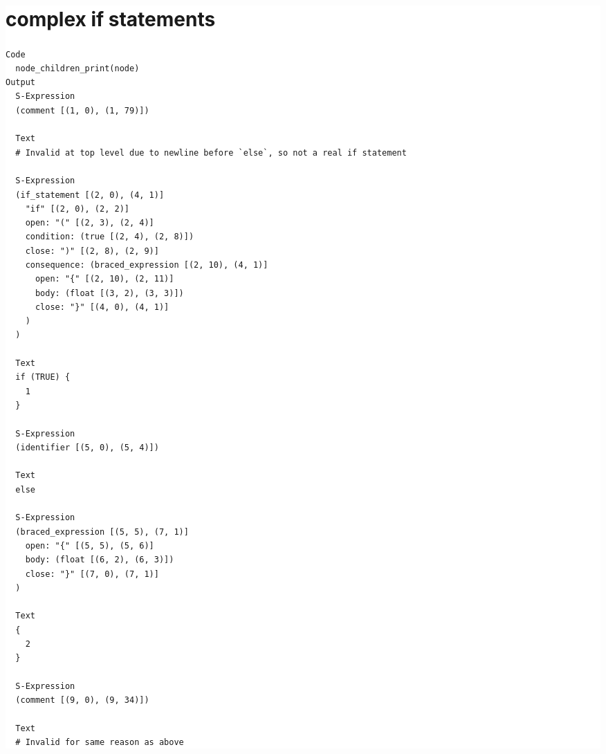 # complex if statements

    Code
      node_children_print(node)
    Output
      S-Expression
      (comment [(1, 0), (1, 79)])
      
      Text
      # Invalid at top level due to newline before `else`, so not a real if statement
      
      S-Expression
      (if_statement [(2, 0), (4, 1)]
        "if" [(2, 0), (2, 2)]
        open: "(" [(2, 3), (2, 4)]
        condition: (true [(2, 4), (2, 8)])
        close: ")" [(2, 8), (2, 9)]
        consequence: (braced_expression [(2, 10), (4, 1)]
          open: "{" [(2, 10), (2, 11)]
          body: (float [(3, 2), (3, 3)])
          close: "}" [(4, 0), (4, 1)]
        )
      )
      
      Text
      if (TRUE) {
        1
      }
      
      S-Expression
      (identifier [(5, 0), (5, 4)])
      
      Text
      else
      
      S-Expression
      (braced_expression [(5, 5), (7, 1)]
        open: "{" [(5, 5), (5, 6)]
        body: (float [(6, 2), (6, 3)])
        close: "}" [(7, 0), (7, 1)]
      )
      
      Text
      {
        2
      }
      
      S-Expression
      (comment [(9, 0), (9, 34)])
      
      Text
      # Invalid for same reason as above
      